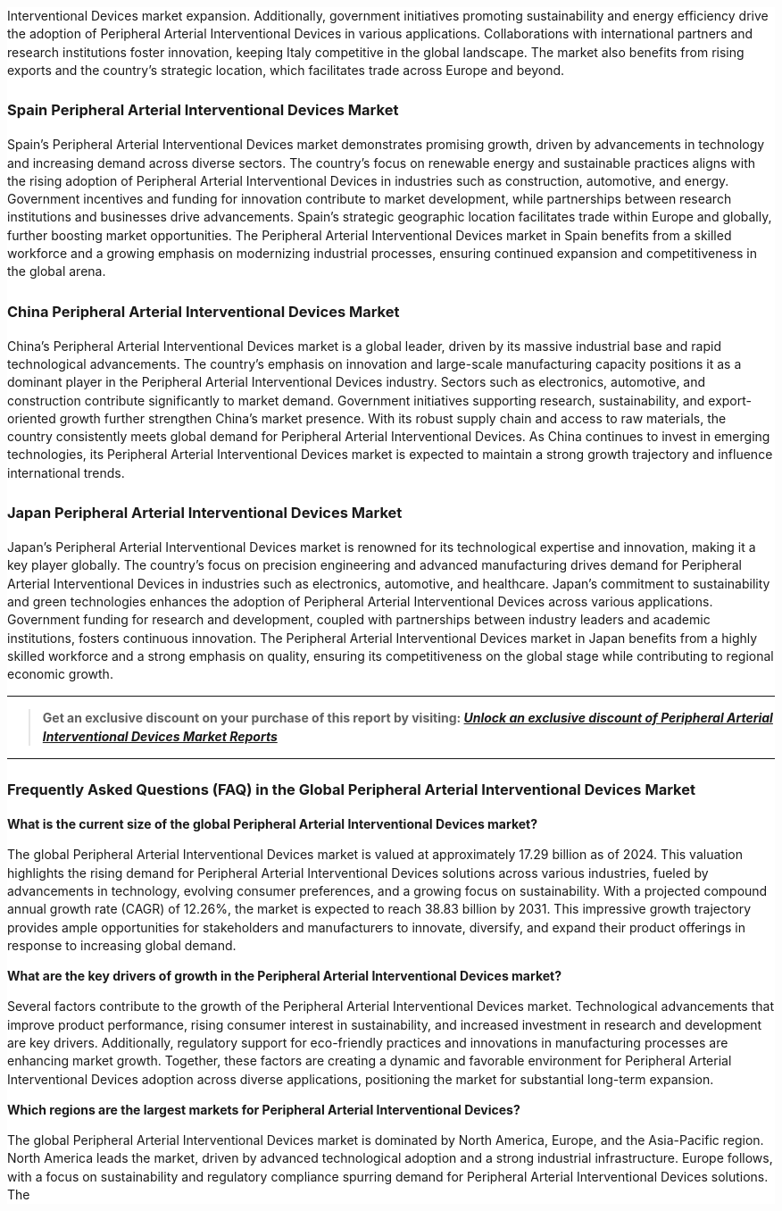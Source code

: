 Interventional Devices market expansion. Additionally, government initiatives promoting sustainability and energy efficiency drive the adoption of Peripheral Arterial Interventional Devices in various applications. Collaborations with international partners and research institutions foster innovation, keeping Italy competitive in the global landscape. The market also benefits from rising exports and the country&rsquo;s strategic location, which facilitates trade across Europe and beyond.</p><h3>Spain Peripheral Arterial Interventional Devices Market</h3><p>Spain&rsquo;s Peripheral Arterial Interventional Devices market demonstrates promising growth, driven by advancements in technology and increasing demand across diverse sectors. The country&rsquo;s focus on renewable energy and sustainable practices aligns with the rising adoption of Peripheral Arterial Interventional Devices in industries such as construction, automotive, and energy. Government incentives and funding for innovation contribute to market development, while partnerships between research institutions and businesses drive advancements. Spain&rsquo;s strategic geographic location facilitates trade within Europe and globally, further boosting market opportunities. The Peripheral Arterial Interventional Devices market in Spain benefits from a skilled workforce and a growing emphasis on modernizing industrial processes, ensuring continued expansion and competitiveness in the global arena.</p><h3>China Peripheral Arterial Interventional Devices Market</h3><p>China&rsquo;s Peripheral Arterial Interventional Devices market is a global leader, driven by its massive industrial base and rapid technological advancements. The country&rsquo;s emphasis on innovation and large-scale manufacturing capacity positions it as a dominant player in the Peripheral Arterial Interventional Devices industry. Sectors such as electronics, automotive, and construction contribute significantly to market demand. Government initiatives supporting research, sustainability, and export-oriented growth further strengthen China&rsquo;s market presence. With its robust supply chain and access to raw materials, the country consistently meets global demand for Peripheral Arterial Interventional Devices. As China continues to invest in emerging technologies, its Peripheral Arterial Interventional Devices market is expected to maintain a strong growth trajectory and influence international trends.</p><h3>Japan Peripheral Arterial Interventional Devices Market</h3><p>Japan&rsquo;s Peripheral Arterial Interventional Devices market is renowned for its technological expertise and innovation, making it a key player globally. The country&rsquo;s focus on precision engineering and advanced manufacturing drives demand for Peripheral Arterial Interventional Devices in industries such as electronics, automotive, and healthcare. Japan&rsquo;s commitment to sustainability and green technologies enhances the adoption of Peripheral Arterial Interventional Devices across various applications. Government funding for research and development, coupled with partnerships between industry leaders and academic institutions, fosters continuous innovation. The Peripheral Arterial Interventional Devices market in Japan benefits from a highly skilled workforce and a strong emphasis on quality, ensuring its competitiveness on the global stage while contributing to regional economic growth.</p><hr /><blockquote><p><strong>Get an exclusive discount on your purchase of this report by visiting: <em><a href="://marketresearchpulse.com/ask-for-discount/19343?utm_source=Github&amp;utm_medium=027">Unlock an exclusive discount of Peripheral Arterial Interventional Devices Market Reports</a></em>&nbsp;</strong></p></blockquote><hr /><h3>Frequently Asked Questions (FAQ) in the Global Peripheral Arterial Interventional Devices Market</h3><p><strong>What is the current size of the global Peripheral Arterial Interventional Devices market?</strong></p><p>The global Peripheral Arterial Interventional Devices market is valued at approximately 17.29 billion as of 2024. This valuation highlights the rising demand for Peripheral Arterial Interventional Devices solutions across various industries, fueled by advancements in technology, evolving consumer preferences, and a growing focus on sustainability. With a projected compound annual growth rate (CAGR) of 12.26%, the market is expected to reach 38.83 billion by 2031. This impressive growth trajectory provides ample opportunities for stakeholders and manufacturers to innovate, diversify, and expand their product offerings in response to increasing global demand.</p><p><strong>What are the key drivers of growth in the Peripheral Arterial Interventional Devices market?</strong></p><p>Several factors contribute to the growth of the Peripheral Arterial Interventional Devices market. Technological advancements that improve product performance, rising consumer interest in sustainability, and increased investment in research and development are key drivers. Additionally, regulatory support for eco-friendly practices and innovations in manufacturing processes are enhancing market growth. Together, these factors are creating a dynamic and favorable environment for Peripheral Arterial Interventional Devices adoption across diverse applications, positioning the market for substantial long-term expansion.</p><p><strong>Which regions are the largest markets for Peripheral Arterial Interventional Devices?</strong></p><p>The global Peripheral Arterial Interventional Devices market is dominated by North America, Europe, and the Asia-Pacific region. North America leads the market, driven by advanced technological adoption and a strong industrial infrastructure. Europe follows, with a focus on sustainability and regulatory compliance spurring demand for Peripheral Arterial Interventional Devices solutions. The